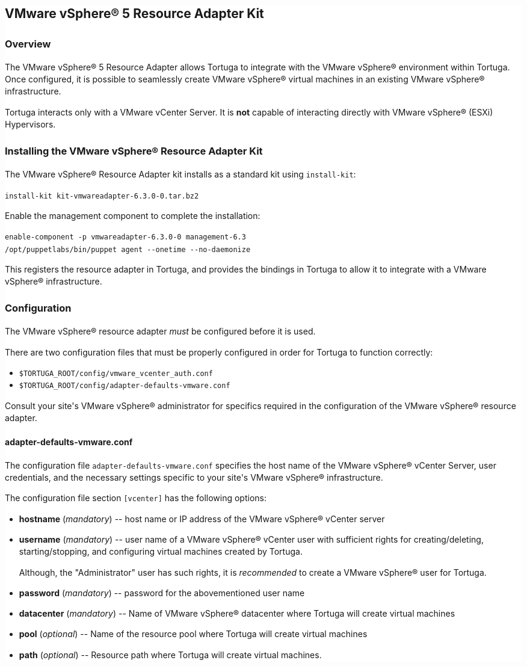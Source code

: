 ## VMware vSphere® 5 Resource Adapter Kit

### Overview

The VMware vSphere® 5 Resource Adapter allows Tortuga to integrate with the
VMware vSphere® environment within Tortuga. Once configured, it is possible to
seamlessly create VMware vSphere® virtual machines in an existing VMware
vSphere® infrastructure.

Tortuga interacts only with a VMware vCenter Server. It is **not** capable of interacting directly with VMware vSphere® (ESXi) Hypervisors.

### Installing the VMware vSphere® Resource Adapter Kit

The VMware vSphere® Resource Adapter kit installs as a standard kit using
`install-kit`:

    install-kit kit-vmwareadapter-6.3.0-0.tar.bz2

Enable the management component to complete the installation:

    enable-component -p vmwareadapter-6.3.0-0 management-6.3
    /opt/puppetlabs/bin/puppet agent --onetime --no-daemonize

This registers the resource adapter in Tortuga, and provides the bindings in
Tortuga to allow it to integrate with a VMware vSphere® infrastructure.

### Configuration

The VMware vSphere® resource adapter *must* be configured before it is used.

There are two configuration files that must be properly configured in order for
Tortuga to function correctly:

- `$TORTUGA_ROOT/config/vmware_vcenter_auth.conf`
- `$TORTUGA_ROOT/config/adapter-defaults-vmware.conf`

Consult your site's VMware vSphere® administrator for specifics required in the
configuration of the VMware vSphere® resource adapter.

#### adapter-defaults-vmware.conf

The configuration file `adapter-defaults-vmware.conf` specifies the host name
of the VMware vSphere® vCenter Server, user credentials, and the necessary
settings specific to your site's VMware vSphere® infrastructure.

The configuration file section `[vcenter]` has the following options:

- **hostname** (*mandatory*) -- host name or IP address of the VMware vSphere® vCenter server
- **username** (*mandatory*) -- user name of a VMware vSphere® vCenter user with sufficient rights for creating/deleting, starting/stopping, and configuring virtual machines created by Tortuga.

    Although, the "Administrator" user has such rights, it is *recommended* to create a VMware vSphere® user for Tortuga.
- **password** (*mandatory*) -- password for the abovementioned user name
- **datacenter** (*mandatory*) -- Name of VMware vSphere® datacenter where Tortuga will create virtual machines
- **pool** (*optional*)    -- Name of the resource pool where Tortuga will create virtual machines
- **path** (*optional*)    -- Resource path where Tortuga will create virtual machines.
